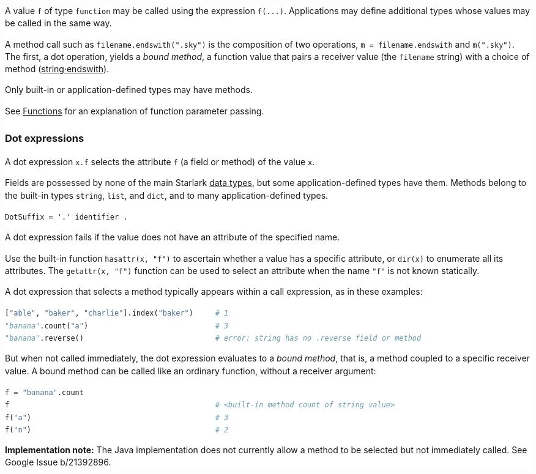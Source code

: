 A value `f` of type `function` may be called using the expression `f(...)`.
Applications may define additional types whose values may be called in the same way.

A method call such as `filename.endswith(".sky")` is the composition
of two operations, `m = filename.endswith` and `m(".sky")`.
The first, a dot operation, yields a _bound method_, a function value
that pairs a receiver value (the `filename` string) with a choice of
method ([string·endswith](#string·endswith)).

Only built-in or application-defined types may have methods.

See [Functions](#functions) for an explanation of function parameter passing.

### Dot expressions

A dot expression `x.f` selects the attribute `f` (a field or method)
of the value `x`.

Fields are possessed by none of the main Starlark [data types](#data-types),
but some application-defined types have them.
Methods belong to the built-in types `string`, `list`, and `dict`,
and to many application-defined types.

```text
DotSuffix = '.' identifier .
```

A dot expression fails if the value does not have an attribute of the
specified name.

Use the built-in function `hasattr(x, "f")` to ascertain whether a
value has a specific attribute, or `dir(x)` to enumerate all its
attributes.  The `getattr(x, "f")` function can be used to select an
attribute when the name `"f"` is not known statically.

A dot expression that selects a method typically appears within a call
expression, as in these examples:

```python
["able", "baker", "charlie"].index("baker")     # 1
"banana".count("a")                             # 3
"banana".reverse()                              # error: string has no .reverse field or method
```

But when not called immediately, the dot expression evaluates to a
_bound method_, that is, a method coupled to a specific receiver
value.  A bound method can be called like an ordinary function,
without a receiver argument:

```python
f = "banana".count
f                                               # <built-in method count of string value>
f("a")                                          # 3
f("n")                                          # 2
```

<b>Implementation note:</b>
The Java implementation does not currently allow a method to be
selected but not immediately called.
See Google Issue b/21392896.
